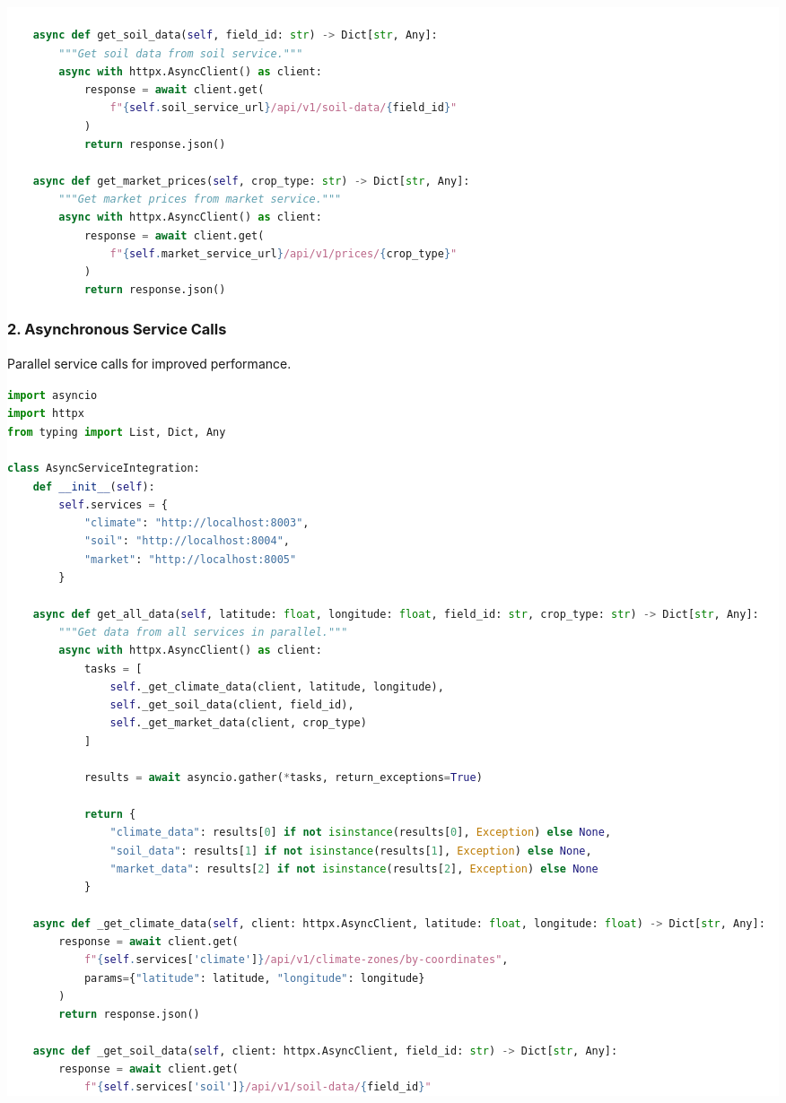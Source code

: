 ```python
    
    async def get_soil_data(self, field_id: str) -> Dict[str, Any]:
        """Get soil data from soil service."""
        async with httpx.AsyncClient() as client:
            response = await client.get(
                f"{self.soil_service_url}/api/v1/soil-data/{field_id}"
            )
            return response.json()
    
    async def get_market_prices(self, crop_type: str) -> Dict[str, Any]:
        """Get market prices from market service."""
        async with httpx.AsyncClient() as client:
            response = await client.get(
                f"{self.market_service_url}/api/v1/prices/{crop_type}"
            )
            return response.json()
```

### 2. Asynchronous Service Calls

Parallel service calls for improved performance.

```python
import asyncio
import httpx
from typing import List, Dict, Any

class AsyncServiceIntegration:
    def __init__(self):
        self.services = {
            "climate": "http://localhost:8003",
            "soil": "http://localhost:8004",
            "market": "http://localhost:8005"
        }
    
    async def get_all_data(self, latitude: float, longitude: float, field_id: str, crop_type: str) -> Dict[str, Any]:
        """Get data from all services in parallel."""
        async with httpx.AsyncClient() as client:
            tasks = [
                self._get_climate_data(client, latitude, longitude),
                self._get_soil_data(client, field_id),
                self._get_market_data(client, crop_type)
            ]
            
            results = await asyncio.gather(*tasks, return_exceptions=True)
            
            return {
                "climate_data": results[0] if not isinstance(results[0], Exception) else None,
                "soil_data": results[1] if not isinstance(results[1], Exception) else None,
                "market_data": results[2] if not isinstance(results[2], Exception) else None
            }
    
    async def _get_climate_data(self, client: httpx.AsyncClient, latitude: float, longitude: float) -> Dict[str, Any]:
        response = await client.get(
            f"{self.services['climate']}/api/v1/climate-zones/by-coordinates",
            params={"latitude": latitude, "longitude": longitude}
        )
        return response.json()
    
    async def _get_soil_data(self, client: httpx.AsyncClient, field_id: str) -> Dict[str, Any]:
        response = await client.get(
            f"{self.services['soil']}/api/v1/soil-data/{field_id}"
```